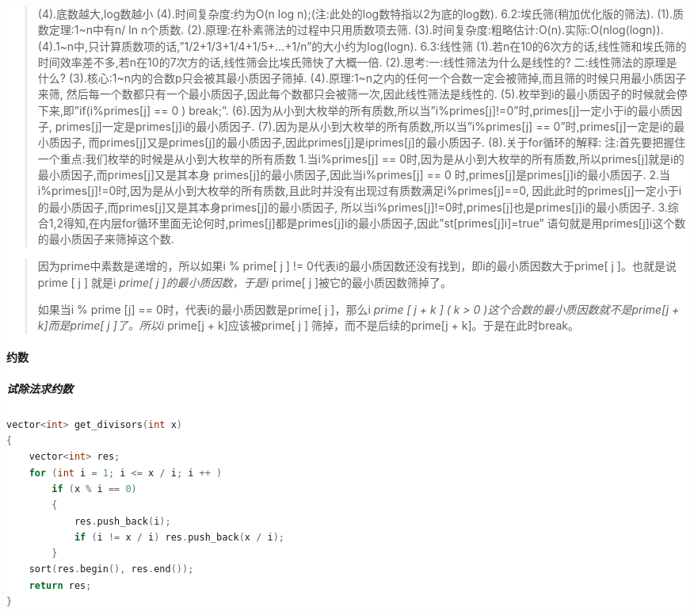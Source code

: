 >(4).底数越大,log数越小
>(4).时间复杂度:约为O(n log n);(注:此处的log数特指以2为底的log数).
>6.2:埃氏筛(稍加优化版的筛法).
>(1).质数定理:1~n中有n/ ln n个质数.
>(2).原理:在朴素筛法的过程中只用质数项去筛.
>(3).时间复杂度:粗略估计:O(n).实际:O(nlog(logn)).
>(4).1~n中,只计算质数项的话,”1/2+1/3+1/4+1/5+…+1/n”的大小约为log(logn).
>6.3:线性筛
>(1).若n在10的6次方的话,线性筛和埃氏筛的时间效率差不多,若n在10的7次方的话,线性筛会比埃氏筛快了大概一倍.
>(2).思考:一:线性筛法为什么是线性的?
>二:线性筛法的原理是什么?
>(3).核心:1~n内的合数p只会被其最小质因子筛掉.
>(4).原理:1~n之内的任何一个合数一定会被筛掉,而且筛的时候只用最小质因子来筛,
>然后每一个数都只有一个最小质因子,因此每个数都只会被筛一次,因此线性筛法是线性的.
>(5).枚举到i的最小质因子的时候就会停下来,即”if(i%primes[j] == 0 ) break;”.
>(6).因为从小到大枚举的所有质数,所以当”i%primes[j]!=0”时,primes[j]一定小于i的最小质因子,
>primes[j]一定是primes[j]i的最小质因子.
>(7).因为是从小到大枚举的所有质数,所以当”i%primes[j] == 0”时,primes[j]一定是i的最小质因子,
>而primes[j]又是primes[j]的最小质因子,因此primes[j]是iprimes[j]的最小质因子.
>(8).关于for循环的解释:
>注:首先要把握住一个重点:我们枚举的时候是从小到大枚举的所有质数
>1.当i%primes[j] == 0时,因为是从小到大枚举的所有质数,所以primes[j]就是i的最小质因子,而primes[j]又是其本身
>primes[j]的最小质因子,因此当i%primes[j] == 0 时,primes[j]是primes[j]i的最小质因子.
>2.当i%primes[j]!=0时,因为是从小到大枚举的所有质数,且此时并没有出现过有质数满足i%primes[j]==0,
>因此此时的primes[j]一定小于i的最小质因子,而primes[j]又是其本身primes[j]的最小质因子,
>所以当i%primes[j]!=0时,primes[j]也是primes[j]i的最小质因子.
>3.综合1,2得知,在内层for循环里面无论何时,primes[j]都是primes[j]i的最小质因子,因此”st[primes[j]i]=true”
>语句就是用primes[j]i这个数的最小质因子来筛掉这个数.

>因为prime中素数是递增的，所以如果i % prime[ j ] != 0代表i的最小质因数还没有找到，即i的最小质因数大于prime[ j ]。也就是说prime [ j ] 就是i *prime[ j ]的最小质因数，于是i* prime[ j ]被它的最小质因数筛掉了。
>
>如果当i % prime [j] == 0时，代表i的最小质因数是prime[ j  ]，那么i *prime  [ j + k ] ( k > 0 )这个合数的最小质因数就不是prime[j + k]而是prime[ j ]了。所以i* prime[j + k]应该被prime[ j ] 筛掉，而不是后续的prime[j + k]。于是在此时break。

#### 约数

##### 试除法求约数

```c
vector<int> get_divisors(int x)
{
    vector<int> res;
    for (int i = 1; i <= x / i; i ++ )
        if (x % i == 0)
        {
            res.push_back(i);
            if (i != x / i) res.push_back(x / i);
        }
    sort(res.begin(), res.end());
    return res;
}
```
